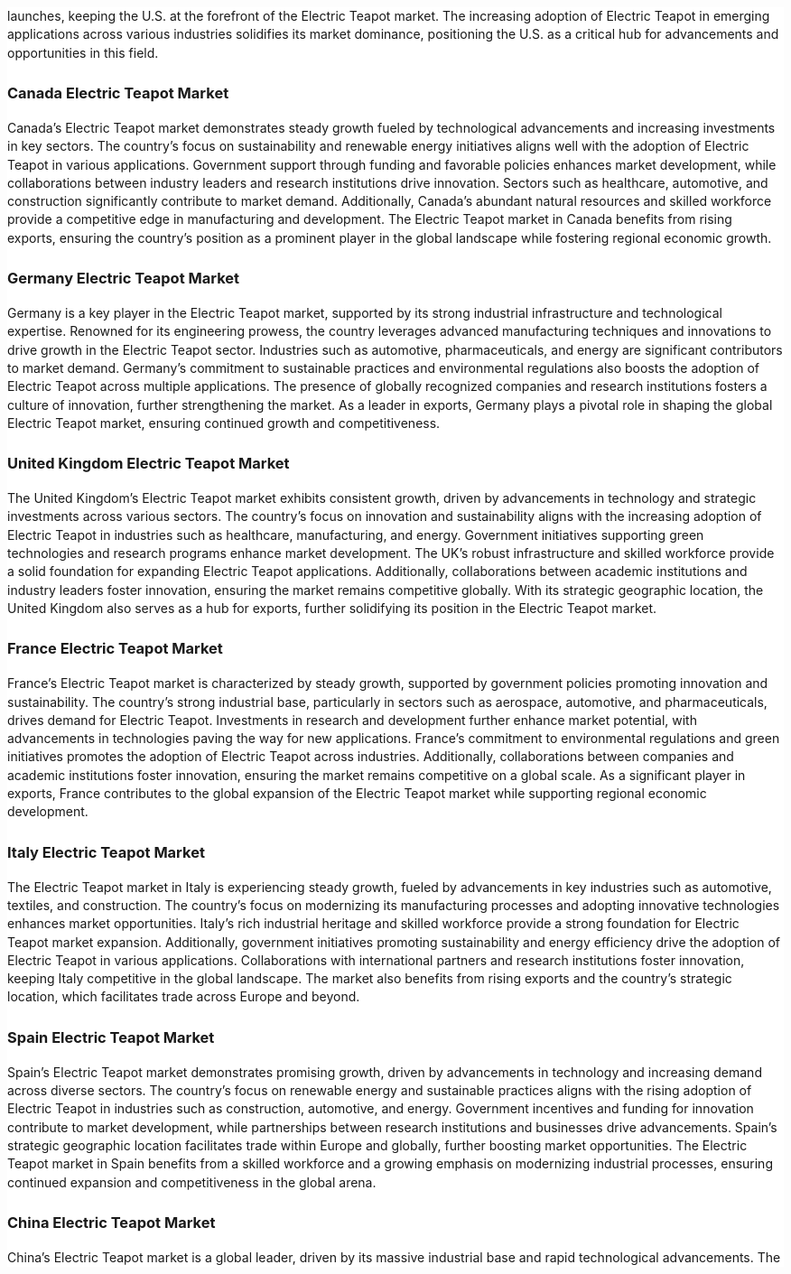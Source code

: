 launches, keeping the U.S. at the forefront of the Electric Teapot market. The increasing adoption of Electric Teapot in emerging applications across various industries solidifies its market dominance, positioning the U.S. as a critical hub for advancements and opportunities in this field.</p><h3>Canada Electric Teapot Market</h3><p>Canada&rsquo;s Electric Teapot market demonstrates steady growth fueled by technological advancements and increasing investments in key sectors. The country&rsquo;s focus on sustainability and renewable energy initiatives aligns well with the adoption of Electric Teapot in various applications. Government support through funding and favorable policies enhances market development, while collaborations between industry leaders and research institutions drive innovation. Sectors such as healthcare, automotive, and construction significantly contribute to market demand. Additionally, Canada&rsquo;s abundant natural resources and skilled workforce provide a competitive edge in manufacturing and development. The Electric Teapot market in Canada benefits from rising exports, ensuring the country&rsquo;s position as a prominent player in the global landscape while fostering regional economic growth.</p><h3>Germany Electric Teapot Market</h3><p>Germany is a key player in the Electric Teapot market, supported by its strong industrial infrastructure and technological expertise. Renowned for its engineering prowess, the country leverages advanced manufacturing techniques and innovations to drive growth in the Electric Teapot sector. Industries such as automotive, pharmaceuticals, and energy are significant contributors to market demand. Germany&rsquo;s commitment to sustainable practices and environmental regulations also boosts the adoption of Electric Teapot across multiple applications. The presence of globally recognized companies and research institutions fosters a culture of innovation, further strengthening the market. As a leader in exports, Germany plays a pivotal role in shaping the global Electric Teapot market, ensuring continued growth and competitiveness.</p><h3>United Kingdom Electric Teapot Market</h3><p>The United Kingdom&rsquo;s Electric Teapot market exhibits consistent growth, driven by advancements in technology and strategic investments across various sectors. The country&rsquo;s focus on innovation and sustainability aligns with the increasing adoption of Electric Teapot in industries such as healthcare, manufacturing, and energy. Government initiatives supporting green technologies and research programs enhance market development. The UK&rsquo;s robust infrastructure and skilled workforce provide a solid foundation for expanding Electric Teapot applications. Additionally, collaborations between academic institutions and industry leaders foster innovation, ensuring the market remains competitive globally. With its strategic geographic location, the United Kingdom also serves as a hub for exports, further solidifying its position in the Electric Teapot market.</p><h3>France Electric Teapot Market</h3><p>France&rsquo;s Electric Teapot market is characterized by steady growth, supported by government policies promoting innovation and sustainability. The country&rsquo;s strong industrial base, particularly in sectors such as aerospace, automotive, and pharmaceuticals, drives demand for Electric Teapot. Investments in research and development further enhance market potential, with advancements in technologies paving the way for new applications. France&rsquo;s commitment to environmental regulations and green initiatives promotes the adoption of Electric Teapot across industries. Additionally, collaborations between companies and academic institutions foster innovation, ensuring the market remains competitive on a global scale. As a significant player in exports, France contributes to the global expansion of the Electric Teapot market while supporting regional economic development.</p><h3>Italy Electric Teapot Market</h3><p>The Electric Teapot market in Italy is experiencing steady growth, fueled by advancements in key industries such as automotive, textiles, and construction. The country&rsquo;s focus on modernizing its manufacturing processes and adopting innovative technologies enhances market opportunities. Italy&rsquo;s rich industrial heritage and skilled workforce provide a strong foundation for Electric Teapot market expansion. Additionally, government initiatives promoting sustainability and energy efficiency drive the adoption of Electric Teapot in various applications. Collaborations with international partners and research institutions foster innovation, keeping Italy competitive in the global landscape. The market also benefits from rising exports and the country&rsquo;s strategic location, which facilitates trade across Europe and beyond.</p><h3>Spain Electric Teapot Market</h3><p>Spain&rsquo;s Electric Teapot market demonstrates promising growth, driven by advancements in technology and increasing demand across diverse sectors. The country&rsquo;s focus on renewable energy and sustainable practices aligns with the rising adoption of Electric Teapot in industries such as construction, automotive, and energy. Government incentives and funding for innovation contribute to market development, while partnerships between research institutions and businesses drive advancements. Spain&rsquo;s strategic geographic location facilitates trade within Europe and globally, further boosting market opportunities. The Electric Teapot market in Spain benefits from a skilled workforce and a growing emphasis on modernizing industrial processes, ensuring continued expansion and competitiveness in the global arena.</p><h3>China Electric Teapot Market</h3><p>China&rsquo;s Electric Teapot market is a global leader, driven by its massive industrial base and rapid technological advancements. The